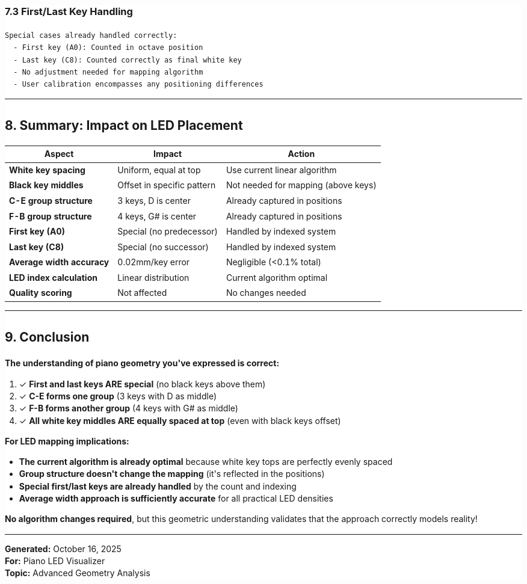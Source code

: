 ### 7.3 First/Last Key Handling

```
Special cases already handled correctly:
  - First key (A0): Counted in octave position
  - Last key (C8): Counted correctly as final white key
  - No adjustment needed for mapping algorithm
  - User calibration encompasses any positioning differences
```

---

## 8. Summary: Impact on LED Placement

| Aspect | Impact | Action |
|--------|--------|--------|
| **White key spacing** | Uniform, equal at top | Use current linear algorithm |
| **Black key middles** | Offset in specific pattern | Not needed for mapping (above keys) |
| **C-E group structure** | 3 keys, D is center | Already captured in positions |
| **F-B group structure** | 4 keys, G# is center | Already captured in positions |
| **First key (A0)** | Special (no predecessor) | Handled by indexed system |
| **Last key (C8)** | Special (no successor) | Handled by indexed system |
| **Average width accuracy** | 0.02mm/key error | Negligible (<0.1% total) |
| **LED index calculation** | Linear distribution | Current algorithm optimal |
| **Quality scoring** | Not affected | No changes needed |

---

## 9. Conclusion

**The understanding of piano geometry you've expressed is correct:**

1. ✓ **First and last keys ARE special** (no black keys above them)
2. ✓ **C-E forms one group** (3 keys with D as middle)
3. ✓ **F-B forms another group** (4 keys with G# as middle)
4. ✓ **All white key middles ARE equally spaced at top** (even with black keys offset)

**For LED mapping implications:**

- **The current algorithm is already optimal** because white key tops are perfectly evenly spaced
- **Group structure doesn't change the mapping** (it's reflected in the positions)
- **Special first/last keys are already handled** by the count and indexing
- **Average width approach is sufficiently accurate** for all practical LED densities

**No algorithm changes required**, but this geometric understanding validates that the approach correctly models reality!

---

**Generated:** October 16, 2025  
**For:** Piano LED Visualizer  
**Topic:** Advanced Geometry Analysis
